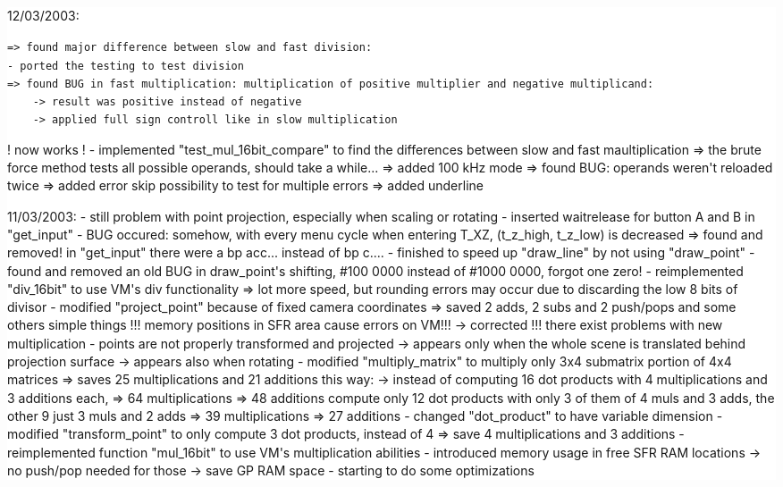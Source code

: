 12/03/2003:

	=> found major difference between slow and fast division:
	- ported the testing to test division
	=> found BUG in fast multiplication: multiplication of positive multiplier and negative multiplicand:
		-> result was positive instead of negative
		-> applied full sign controll like in slow multiplication
! now works !
	- implemented "test_mul_16bit_compare" to find the differences between slow and fast maultiplication
	  => the brute force method tests all possible operands, should take a while...
	  => added 100 kHz mode
	  => found BUG: operands weren't reloaded twice
	  => added error skip possibility to test for multiple errors
	  => added underline

11/03/2003:
	- still problem with point projection, especially when scaling or rotating
	- inserted waitrelease for button A and B in "get_input"
	- BUG occured:
		somehow, with every menu cycle when entering T_XZ, (t_z_high, t_z_low) is decreased
	  => found and removed! in "get_input" there were a bp acc... instead of bp c....
	- finished to speed up "draw_line" by not using "draw_point"
	- found and removed an old BUG in draw_point's shifting, #100 0000 instead of #1000 0000, forgot one zero!
	- reimplemented "div_16bit" to use VM's div functionality
	 => lot more speed, but rounding errors may occur due to discarding the low 8 bits of divisor
	- modified "project_point" because of fixed camera coordinates
		=> saved 2 adds, 2 subs and 2 push/pops and some others simple things
	!!! memory positions in SFR area cause errors on VM!!!
	  -> corrected
	!!! there exist problems with new multiplication
	- points are not properly transformed and projected
		-> appears only when the whole scene is translated behind projection surface
		-> appears also when rotating
	- modified "multiply_matrix" to multiply only 3x4 submatrix portion of 4x4 matrices
		=> saves 25 multiplications and 21 additions this way:
		-> instead of computing 16 dot products with 4 multiplications and 3 additions each,
			=> 64 multiplications 
			=> 48 additions
		   compute only 12 dot products with only 3 of them of 4 muls and 3 adds, the other 9 just 3 muls and 2 adds
			=> 39 multiplications
			=> 27 additions
	- changed "dot_product" to have variable dimension
	- modified "transform_point" to only compute 3 dot products, instead of 4
		=> save 4 multiplications and 3 additions
	- reimplemented function "mul_16bit" to use VM's multiplication abilities
	- introduced memory usage in free SFR RAM locations
		-> no push/pop needed for those
		-> save GP RAM space
	- starting to do some optimizations
